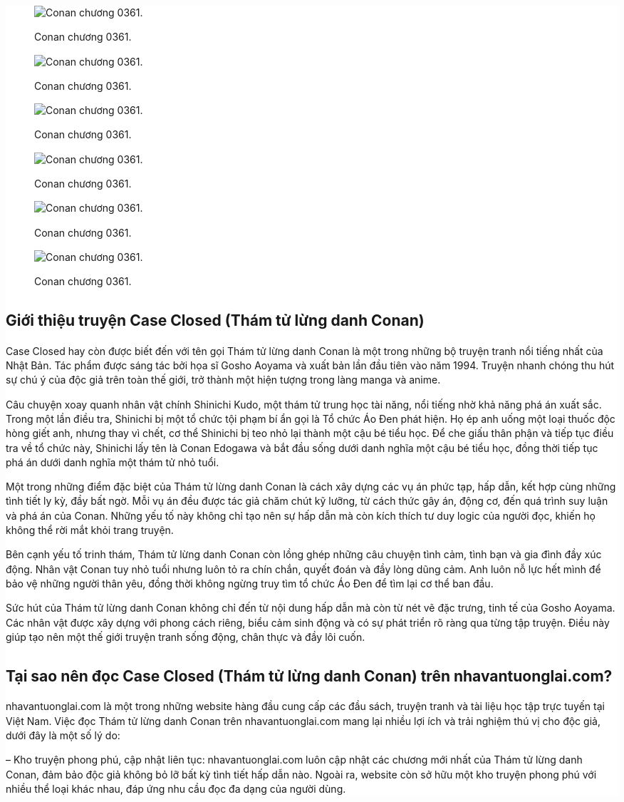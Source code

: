 <figure><img src="https://data.nhavantuonglai.com/image/manga/gosho-aoyama-case-closed-0361-13.jpg" alt="Conan chương 0361." title="Conan chương 0361." height=100% width=100%><figcaption></p>Conan chương 0361.</p></figcaption></figure>

<figure><img src="https://data.nhavantuonglai.com/image/manga/gosho-aoyama-case-closed-0361-14.jpg" alt="Conan chương 0361." title="Conan chương 0361." height=100% width=100%><figcaption></p>Conan chương 0361.</p></figcaption></figure>

<figure><img src="https://data.nhavantuonglai.com/image/manga/gosho-aoyama-case-closed-0361-15.jpg" alt="Conan chương 0361." title="Conan chương 0361." height=100% width=100%><figcaption></p>Conan chương 0361.</p></figcaption></figure>

<figure><img src="https://data.nhavantuonglai.com/image/manga/gosho-aoyama-case-closed-0361-16.jpg" alt="Conan chương 0361." title="Conan chương 0361." height=100% width=100%><figcaption></p>Conan chương 0361.</p></figcaption></figure>

<figure><img src="https://data.nhavantuonglai.com/image/manga/gosho-aoyama-case-closed-0361-17.jpg" alt="Conan chương 0361." title="Conan chương 0361." height=100% width=100%><figcaption></p>Conan chương 0361.</p></figcaption></figure>

<figure><img src="https://data.nhavantuonglai.com/image/manga/gosho-aoyama-case-closed-0361-18.jpg" alt="Conan chương 0361." title="Conan chương 0361." height=100% width=100%><figcaption></p>Conan chương 0361.</p></figcaption></figure>

## Giới thiệu truyện Case Closed (Thám tử lừng danh Conan)

Case Closed hay còn được biết đến với tên gọi Thám tử lừng danh Conan là một trong những bộ truyện tranh nổi tiếng nhất của Nhật Bản. Tác phẩm được sáng tác bởi họa sĩ Gosho Aoyama và xuất bản lần đầu tiên vào năm 1994. Truyện nhanh chóng thu hút sự chú ý của độc giả trên toàn thế giới, trở thành một hiện tượng trong làng manga và anime.

Câu chuyện xoay quanh nhân vật chính Shinichi Kudo, một thám tử trung học tài năng, nổi tiếng nhờ khả năng phá án xuất sắc. Trong một lần điều tra, Shinichi bị một tổ chức tội phạm bí ẩn gọi là Tổ chức Áo Đen phát hiện. Họ ép anh uống một loại thuốc độc hòng giết anh, nhưng thay vì chết, cơ thể Shinichi bị teo nhỏ lại thành một cậu bé tiểu học. Để che giấu thân phận và tiếp tục điều tra về tổ chức này, Shinichi lấy tên là Conan Edogawa và bắt đầu sống dưới danh nghĩa một cậu bé tiểu học, đồng thời tiếp tục phá án dưới danh nghĩa một thám tử nhỏ tuổi.

Một trong những điểm đặc biệt của Thám tử lừng danh Conan là cách xây dựng các vụ án phức tạp, hấp dẫn, kết hợp cùng những tình tiết ly kỳ, đầy bất ngờ. Mỗi vụ án đều được tác giả chăm chút kỹ lưỡng, từ cách thức gây án, động cơ, đến quá trình suy luận và phá án của Conan. Những yếu tố này không chỉ tạo nên sự hấp dẫn mà còn kích thích tư duy logic của người đọc, khiến họ không thể rời mắt khỏi trang truyện.

Bên cạnh yếu tố trinh thám, Thám tử lừng danh Conan còn lồng ghép những câu chuyện tình cảm, tình bạn và gia đình đầy xúc động. Nhân vật Conan tuy nhỏ tuổi nhưng luôn tỏ ra chín chắn, quyết đoán và đầy lòng dũng cảm. Anh luôn nỗ lực hết mình để bảo vệ những người thân yêu, đồng thời không ngừng truy tìm tổ chức Áo Đen để tìm lại cơ thể ban đầu.

Sức hút của Thám tử lừng danh Conan không chỉ đến từ nội dung hấp dẫn mà còn từ nét vẽ đặc trưng, tinh tế của Gosho Aoyama. Các nhân vật được xây dựng với phong cách riêng, biểu cảm sinh động và có sự phát triển rõ ràng qua từng tập truyện. Điều này giúp tạo nên một thế giới truyện tranh sống động, chân thực và đầy lôi cuốn.

## Tại sao nên đọc Case Closed (Thám tử lừng danh Conan) trên nhavantuonglai.com?

nhavantuonglai.com là một trong những website hàng đầu cung cấp các đầu sách, truyện tranh và tài liệu học tập trực tuyến tại Việt Nam. Việc đọc Thám tử lừng danh Conan trên nhavantuonglai.com mang lại nhiều lợi ích và trải nghiệm thú vị cho độc giả, dưới đây là một số lý do:

– Kho truyện phong phú, cập nhật liên tục: nhavantuonglai.com luôn cập nhật các chương mới nhất của Thám tử lừng danh Conan, đảm bảo độc giả không bỏ lỡ bất kỳ tình tiết hấp dẫn nào. Ngoài ra, website còn sở hữu một kho truyện phong phú với nhiều thể loại khác nhau, đáp ứng nhu cầu đọc đa dạng của người dùng.
